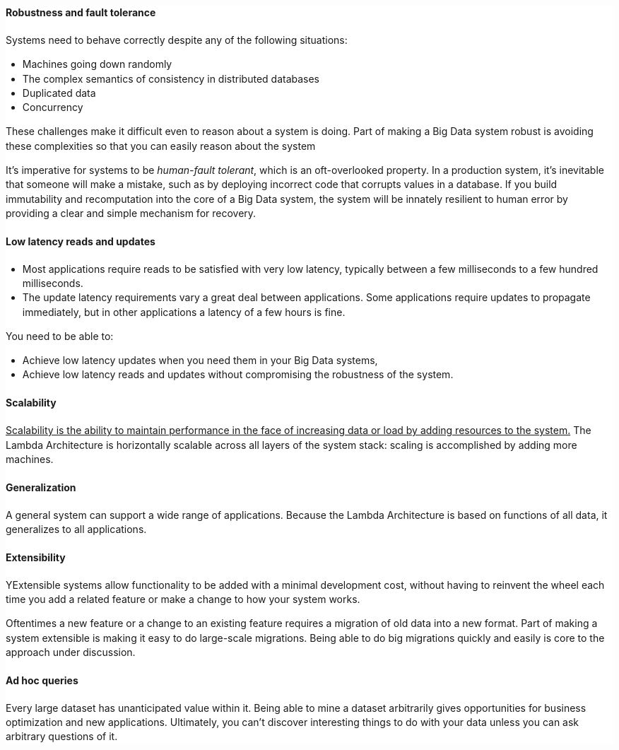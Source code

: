 #### Robustness and fault tolerance

Systems need to behave correctly despite any of the following situations:

* Machines going down randomly
* The complex semantics of consistency in distributed databases
* Duplicated data
* Concurrency

These challenges make it difficult even to reason about a system is doing. Part of making a Big Data system robust is avoiding these complexities so that you can easily reason about the system

It’s imperative for systems to be *human-fault tolerant*, which is an oft-overlooked property. In a production system, it’s inevitable that someone will make a mistake, such as by deploying incorrect code that corrupts values in a database. If you build immutability and recomputation into the core of a Big Data system, the system will be innately resilient to human error by providing a clear and simple mechanism for recovery.

#### Low latency reads and updates

* Most applications require reads to be satisfied with very low latency, typically
between a few milliseconds to a few hundred milliseconds.
* The update latency requirements vary a great deal between applications. Some applications require updates to propagate immediately, but in other applications a latency of a few hours is fine.

You need to be able to:

* Achieve low latency updates when you need them in your Big Data systems,
* Achieve low latency reads and updates without compromising the robustness of the system.

#### Scalability

<u>Scalability is the ability to maintain performance in the face of increasing data or load by adding resources to the system.</u> The Lambda Architecture is horizontally scalable across all layers of the system stack: scaling is accomplished by adding more machines.

#### Generalization

A general system can support a wide range of applications. Because the Lambda Architecture is based on functions of all data, it generalizes to all applications.

#### Extensibility

YExtensible systems allow functionality to be added with a minimal development cost, without having to reinvent the wheel each time you add a related feature or make a change to how your system works.

Oftentimes a new feature or a change to an existing feature requires a migration of old data into a new format. Part of making a system extensible is making it easy to do large-scale migrations. Being able to do big migrations quickly and easily is core to the approach under discussion.

#### Ad hoc queries

Every large dataset has unanticipated value within it. Being able to mine a dataset arbitrarily gives opportunities for business optimization and new applications. Ultimately, you can’t discover interesting things to do with your data unless you can ask arbitrary questions of it.
